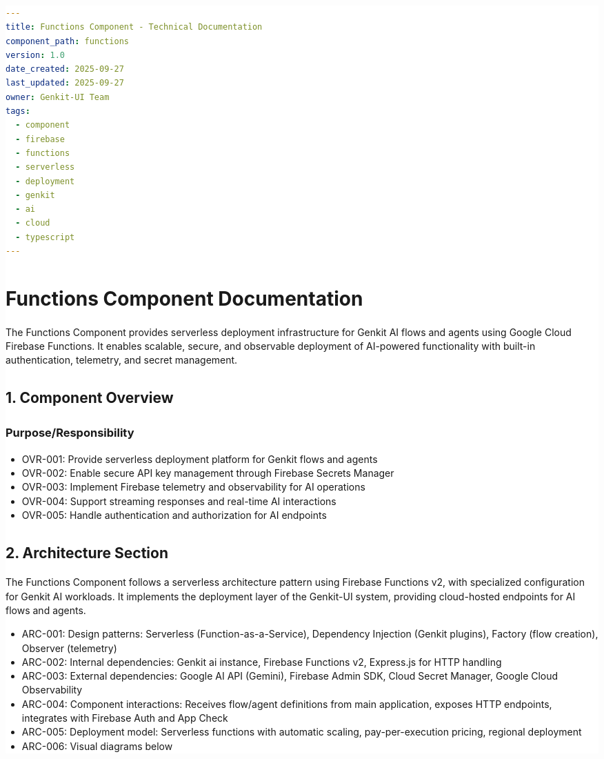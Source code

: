 ```yaml
---
title: Functions Component - Technical Documentation
component_path: functions
version: 1.0
date_created: 2025-09-27
last_updated: 2025-09-27
owner: Genkit-UI Team
tags:
  - component
  - firebase
  - functions
  - serverless
  - deployment
  - genkit
  - ai
  - cloud
  - typescript
---
```


# Functions Component Documentation

The Functions Component provides serverless deployment infrastructure for Genkit AI flows and agents using Google Cloud Firebase Functions. It enables scalable, secure, and observable deployment of AI-powered functionality with built-in authentication, telemetry, and secret management.

## 1. Component Overview

### Purpose/Responsibility

- OVR-001: Provide serverless deployment platform for Genkit flows and agents
- OVR-002: Enable secure API key management through Firebase Secrets Manager
- OVR-003: Implement Firebase telemetry and observability for AI operations
- OVR-004: Support streaming responses and real-time AI interactions
- OVR-005: Handle authentication and authorization for AI endpoints

## 2. Architecture Section

The Functions Component follows a serverless architecture pattern using Firebase Functions v2, with specialized configuration for Genkit AI workloads. It implements the deployment layer of the Genkit-UI system, providing cloud-hosted endpoints for AI flows and agents.

- ARC-001: Design patterns: Serverless (Function-as-a-Service), Dependency Injection (Genkit plugins), Factory (flow creation), Observer (telemetry)
- ARC-002: Internal dependencies: Genkit ai instance, Firebase Functions v2, Express.js for HTTP handling
- ARC-003: External dependencies: Google AI API (Gemini), Firebase Admin SDK, Cloud Secret Manager, Google Cloud Observability
- ARC-004: Component interactions: Receives flow/agent definitions from main application, exposes HTTP endpoints, integrates with Firebase Auth and App Check
- ARC-005: Deployment model: Serverless functions with automatic scaling, pay-per-execution pricing, regional deployment
- ARC-006: Visual diagrams below
